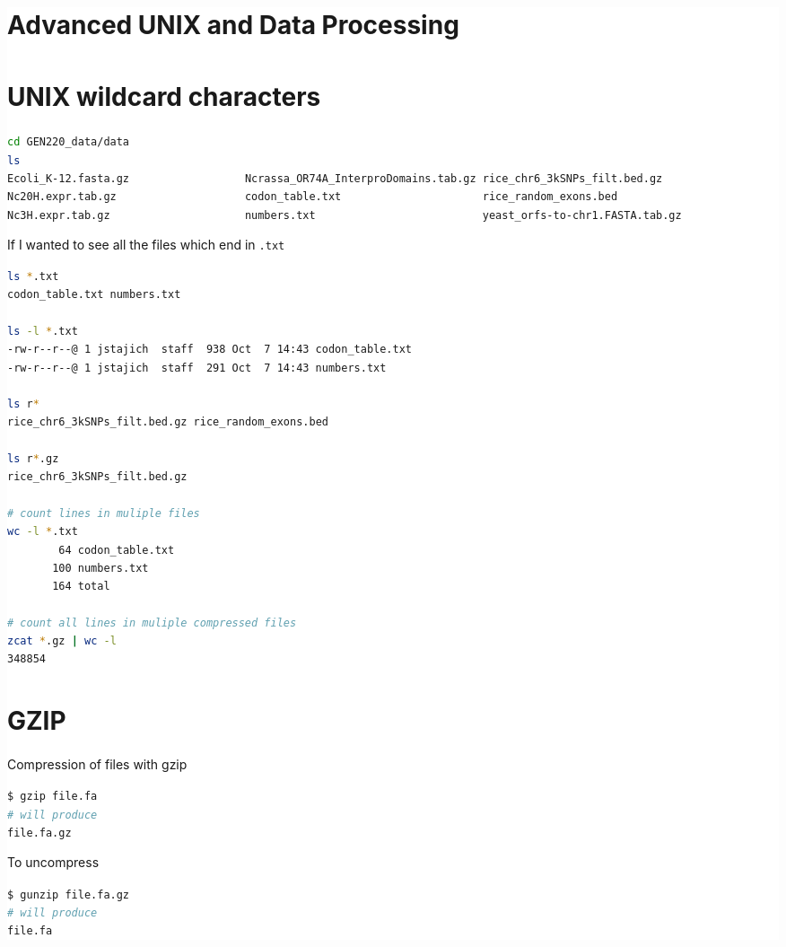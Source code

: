 # Advanced UNIX and Data Processing

# UNIX wildcard characters

```bash
cd GEN220_data/data
ls
Ecoli_K-12.fasta.gz                  Ncrassa_OR74A_InterproDomains.tab.gz rice_chr6_3kSNPs_filt.bed.gz
Nc20H.expr.tab.gz                    codon_table.txt                      rice_random_exons.bed
Nc3H.expr.tab.gz                     numbers.txt                          yeast_orfs-to-chr1.FASTA.tab.gz
```
If I wanted to see all the files which end in `.txt`
```bash
ls *.txt
codon_table.txt numbers.txt

ls -l *.txt
-rw-r--r--@ 1 jstajich  staff  938 Oct  7 14:43 codon_table.txt
-rw-r--r--@ 1 jstajich  staff  291 Oct  7 14:43 numbers.txt

ls r*
rice_chr6_3kSNPs_filt.bed.gz rice_random_exons.bed

ls r*.gz
rice_chr6_3kSNPs_filt.bed.gz

# count lines in muliple files
wc -l *.txt
        64 codon_table.txt
       100 numbers.txt
       164 total

# count all lines in muliple compressed files
zcat *.gz | wc -l
348854
```


# GZIP

Compression of files with gzip

```bash
$ gzip file.fa
# will produce
file.fa.gz
```

To uncompress
```bash
$ gunzip file.fa.gz
# will produce
file.fa
```
